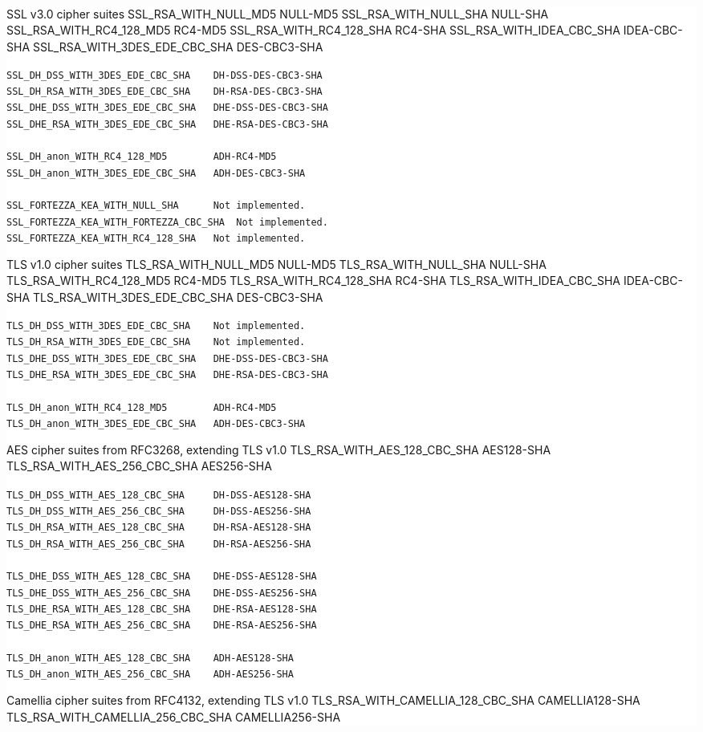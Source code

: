    SSL v3.0 cipher suites
	SSL_RSA_WITH_NULL_MD5			NULL-MD5
	SSL_RSA_WITH_NULL_SHA			NULL-SHA
	SSL_RSA_WITH_RC4_128_MD5		RC4-MD5
	SSL_RSA_WITH_RC4_128_SHA		RC4-SHA
	SSL_RSA_WITH_IDEA_CBC_SHA		IDEA-CBC-SHA
	SSL_RSA_WITH_3DES_EDE_CBC_SHA		DES-CBC3-SHA

	SSL_DH_DSS_WITH_3DES_EDE_CBC_SHA	DH-DSS-DES-CBC3-SHA
	SSL_DH_RSA_WITH_3DES_EDE_CBC_SHA	DH-RSA-DES-CBC3-SHA
	SSL_DHE_DSS_WITH_3DES_EDE_CBC_SHA	DHE-DSS-DES-CBC3-SHA
	SSL_DHE_RSA_WITH_3DES_EDE_CBC_SHA	DHE-RSA-DES-CBC3-SHA

	SSL_DH_anon_WITH_RC4_128_MD5		ADH-RC4-MD5
	SSL_DH_anon_WITH_3DES_EDE_CBC_SHA	ADH-DES-CBC3-SHA

	SSL_FORTEZZA_KEA_WITH_NULL_SHA		Not implemented.
	SSL_FORTEZZA_KEA_WITH_FORTEZZA_CBC_SHA	Not implemented.
	SSL_FORTEZZA_KEA_WITH_RC4_128_SHA	Not implemented.

   TLS v1.0 cipher suites
	TLS_RSA_WITH_NULL_MD5			NULL-MD5
	TLS_RSA_WITH_NULL_SHA			NULL-SHA
	TLS_RSA_WITH_RC4_128_MD5		RC4-MD5
	TLS_RSA_WITH_RC4_128_SHA		RC4-SHA
	TLS_RSA_WITH_IDEA_CBC_SHA		IDEA-CBC-SHA
	TLS_RSA_WITH_3DES_EDE_CBC_SHA		DES-CBC3-SHA

	TLS_DH_DSS_WITH_3DES_EDE_CBC_SHA	Not implemented.
	TLS_DH_RSA_WITH_3DES_EDE_CBC_SHA	Not implemented.
	TLS_DHE_DSS_WITH_3DES_EDE_CBC_SHA	DHE-DSS-DES-CBC3-SHA
	TLS_DHE_RSA_WITH_3DES_EDE_CBC_SHA	DHE-RSA-DES-CBC3-SHA

	TLS_DH_anon_WITH_RC4_128_MD5		ADH-RC4-MD5
	TLS_DH_anon_WITH_3DES_EDE_CBC_SHA	ADH-DES-CBC3-SHA

   AES cipher suites from RFC3268, extending TLS v1.0
	TLS_RSA_WITH_AES_128_CBC_SHA		AES128-SHA
	TLS_RSA_WITH_AES_256_CBC_SHA		AES256-SHA

	TLS_DH_DSS_WITH_AES_128_CBC_SHA		DH-DSS-AES128-SHA
	TLS_DH_DSS_WITH_AES_256_CBC_SHA		DH-DSS-AES256-SHA
	TLS_DH_RSA_WITH_AES_128_CBC_SHA		DH-RSA-AES128-SHA
	TLS_DH_RSA_WITH_AES_256_CBC_SHA		DH-RSA-AES256-SHA

	TLS_DHE_DSS_WITH_AES_128_CBC_SHA	DHE-DSS-AES128-SHA
	TLS_DHE_DSS_WITH_AES_256_CBC_SHA	DHE-DSS-AES256-SHA
	TLS_DHE_RSA_WITH_AES_128_CBC_SHA	DHE-RSA-AES128-SHA
	TLS_DHE_RSA_WITH_AES_256_CBC_SHA	DHE-RSA-AES256-SHA

	TLS_DH_anon_WITH_AES_128_CBC_SHA	ADH-AES128-SHA
	TLS_DH_anon_WITH_AES_256_CBC_SHA	ADH-AES256-SHA

   Camellia cipher suites from RFC4132, extending TLS v1.0
	TLS_RSA_WITH_CAMELLIA_128_CBC_SHA      CAMELLIA128-SHA
	TLS_RSA_WITH_CAMELLIA_256_CBC_SHA      CAMELLIA256-SHA
